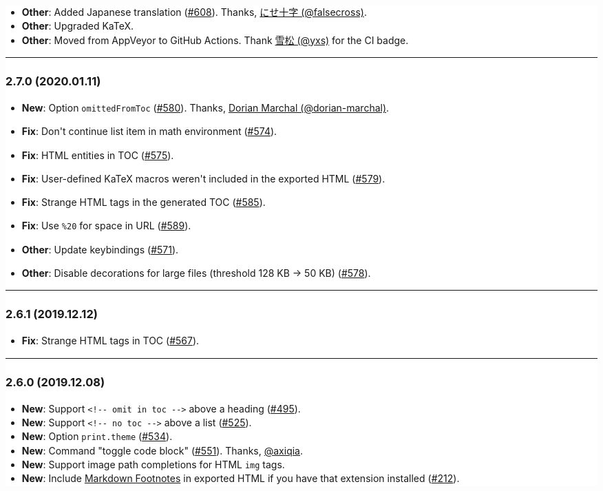 

- **Other**: Added Japanese translation ([#608](https://github.com/yzhang-gh/vscode-markdown/pull/608)). Thanks, [にせ十字 (@falsecross)](https://github.com/falsecross).
- **Other**: Upgraded KaTeX.
- **Other**: Moved from AppVeyor to GitHub Actions. Thank [雪松 (@yxs)](https://github.com/yxs) for the CI badge.

---

### 2.7.0 (2020.01.11)

- **New**: Option `omittedFromToc` ([#580](https://github.com/yzhang-gh/vscode-markdown/pull/580)). Thanks, [Dorian Marchal (@dorian-marchal)](https://github.com/dorian-marchal).



- **Fix**: Don't continue list item in math environment ([#574](https://github.com/yzhang-gh/vscode-markdown/issues/574)).
- **Fix**: HTML entities in TOC ([#575](https://github.com/yzhang-gh/vscode-markdown/issues/575)).
- **Fix**: User-defined KaTeX macros weren't included in the exported HTML ([#579](https://github.com/yzhang-gh/vscode-markdown/issues/579)).
- **Fix**: Strange HTML tags in the generated TOC ([#585](https://github.com/yzhang-gh/vscode-markdown/issues/585)).
- **Fix**: Use `%20` for space in URL ([#589](https://github.com/yzhang-gh/vscode-markdown/issues/589)).



- **Other**: Update keybindings ([#571](https://github.com/yzhang-gh/vscode-markdown/issues/571)).
- **Other**: Disable decorations for large files (threshold 128 KB → 50 KB) ([#578](https://github.com/yzhang-gh/vscode-markdown/issues/578)).

---

### 2.6.1 (2019.12.12)

- **Fix**: Strange HTML tags in TOC ([#567](https://github.com/yzhang-gh/vscode-markdown/issues/567)).

---

### 2.6.0 (2019.12.08)

- **New**: Support `<!-- omit in toc -->` above a heading ([#495](https://github.com/yzhang-gh/vscode-markdown/issues/495)).
- **New**: Support `<!-- no toc -->` above a list ([#525](https://github.com/yzhang-gh/vscode-markdown/issues/525)).
- **New**: Option `print.theme` ([#534](https://github.com/yzhang-gh/vscode-markdown/issues/534)).
- **New**: Command "toggle code block" ([#551](https://github.com/yzhang-gh/vscode-markdown/pull/551)). Thanks, [@axiqia](https://github.com/axiqia).
- **New**: Support image path completions for HTML `img` tags.
- **New**: Include [Markdown Footnotes](https://marketplace.visualstudio.com/items?itemName=bierner.markdown-footnotes) in exported HTML if you have that extension installed ([#212](https://github.com/yzhang-gh/vscode-markdown/issues/212)).
